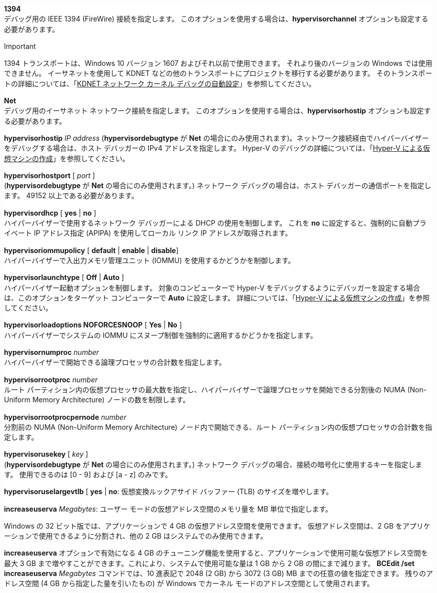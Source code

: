 **1394**  
デバッグ用の IEEE 1394 (FireWire) 接続を指定します。 このオプションを使用する場合は、**hypervisorchannel** オプションも設定する必要があります。

> [!IMPORTANT]
> 1394 トランスポートは、Windows 10 バージョン 1607 およびそれ以前で使用できます。 それより後のバージョンの Windows では使用できません。 イーサネットを使用して KDNET などの他のトランスポートにプロジェクトを移行する必要があります。 そのトランスポートの詳細については、「[KDNET ネットワーク カーネル デバッグの自動設定](https://docs.microsoft.com/windows-hardware/drivers/debugger/setting-up-a-network-debugging-connection-automatically)」を参照してください。


**Net**  
デバッグ用のイーサネット ネットワーク接続を指定します。 このオプションを使用する場合は、**hypervisorhostip** オプションも設定する必要があります。

**hypervisorhostip** *IP address* (**hypervisordebugtype** が **Net** の場合にのみ使用されます)。ネットワーク接続経由でハイパーバイザーをデバッグする場合は、ホスト デバッガーの IPv4 アドレスを指定します。 Hyper-V のデバッグの詳細については、「[Hyper-V による仮想マシンの作成](https://docs.microsoft.com/virtualization/hyper-v-on-windows/quick-start/quick-create-virtual-machine)」を参照してください。

**hypervisorhostport** \[ *port* \]  
(**hypervisordebugtype** が **Net** の場合にのみ使用されます。) ネットワーク デバッグの場合は、ホスト デバッガーの通信ポートを指定します。 49152 以上である必要があります。

**hypervisordhcp** \[ **yes** | **no** \]  
ハイパーバイザーで使用するネットワーク デバッガーによる DHCP の使用を制御します。 これを **no** に設定すると、強制的に自動プライベート IP アドレス指定 (APIPA) を使用してローカル リンク IP アドレスが取得されます。

**hypervisoriommupolicy** \[ **default** | **enable** | **disable**\]  
ハイパーバイザーで入出力メモリ管理ユニット (IOMMU) を使用するかどうかを制御します。

**hypervisorlaunchtype** \[ **Off** | **Auto** \]  
ハイパーバイザー起動オプションを制御します。 対象のコンピューターで Hyper-V をデバッグするようにデバッガーを設定する場合は、このオプションをターゲット コンピューターで **Auto** に設定します。 詳細については、「[Hyper-V による仮想マシンの作成](https://docs.microsoft.com/virtualization/hyper-v-on-windows/quick-start/quick-create-virtual-machine)」を参照してください。

**hypervisorloadoptions NOFORCESNOOP** \[ **Yes** | **No** \]  
ハイパーバイザーでシステムの IOMMU にスヌープ制御を強制的に適用するかどうかを指定します。

**hypervisornumproc** *number*  
ハイパーバイザーで開始できる論理プロセッサの合計数を指定します。

**hypervisorrootproc** *number*  
ルート パーティション内の仮想プロセッサの最大数を指定し、ハイパーバイザーで論理プロセッサを開始できる分割後の NUMA (Non-Uniform Memory Architecture) ノードの数を制限します。

**hypervisorrootprocpernode** *number*  
分割前の NUMA (Non-Uniform Memory Architecture) ノード内で開始できる、ルート パーティション内の仮想プロセッサの合計数を指定します。

**hypervisorusekey** \[ *key* \]  
(**hypervisordebugtype** が **Net** の場合にのみ使用されます。) ネットワーク デバッグの場合、接続の暗号化に使用するキーを指定します。 使用できるのは \[0 - 9\] および \[a - z\] のみです。

**hypervisoruselargevtlb** \[ **yes** | **no**: 仮想変換ルックアサイド バッファー (TLB) のサイズを増やします。

**increaseuserva** *Megabytes*: ユーザー モードの仮想アドレス空間のメモリ量を MB 単位で指定します。

Windows の 32 ビット版では、アプリケーションで 4 GB の仮想アドレス空間を使用できます。 仮想アドレス空間は、2 GB をアプリケーションで使用できるように分割され、他の 2 GB はシステムでのみ使用できます。

**increaseuserva** オプションで有効になる 4 GB のチューニング機能を使用すると、アプリケーションで使用可能な仮想アドレス空間を最大 3 GB まで増やすことができます。これにより、システムで使用可能な量は 1 GB から 2 GB の間にまで減ります。 **BCEdit /set increaseuserva** *Megabytes* コマンドでは、10 進表記で 2048 (2 GB) から 3072 (3 GB) MB までの任意の値を指定できます。 残りのアドレス空間 (4 GB から指定した量を引いたもの) が Windows でカーネル モードのアドレス空間として使用されます。
